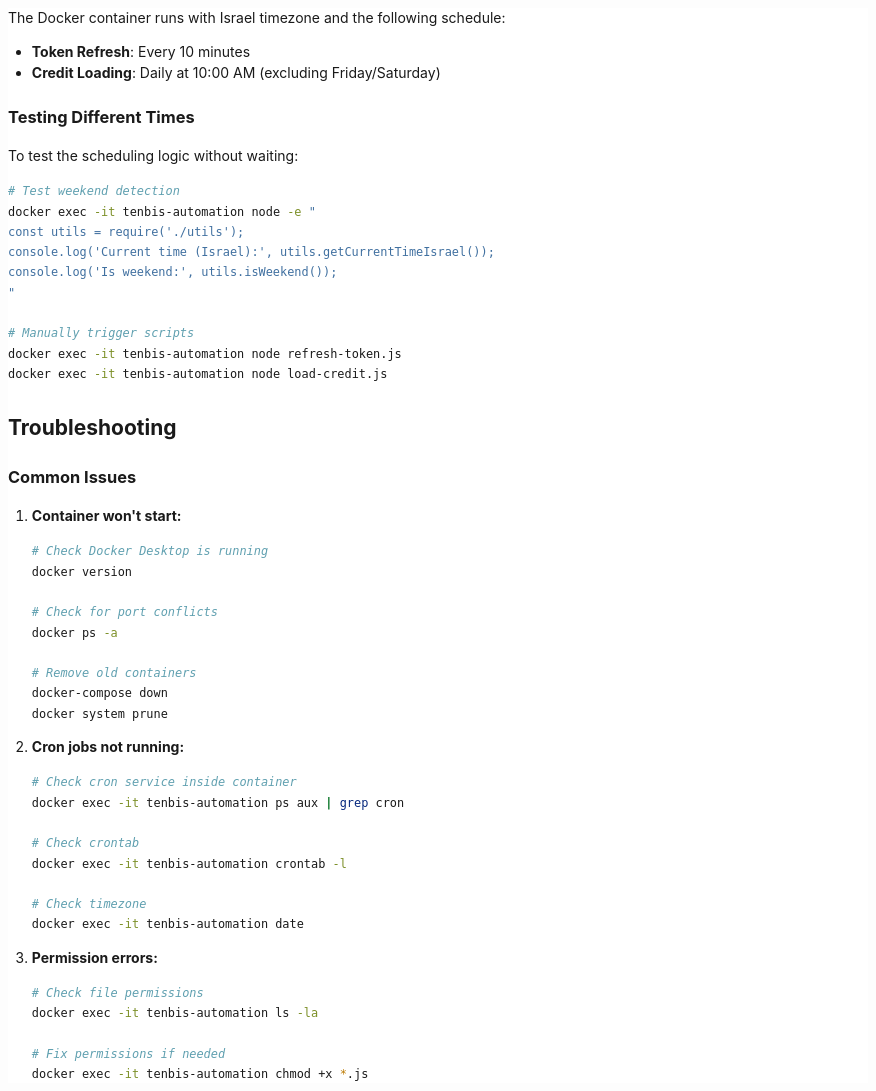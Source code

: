 The Docker container runs with Israel timezone and the following schedule:

- **Token Refresh**: Every 10 minutes
- **Credit Loading**: Daily at 10:00 AM (excluding Friday/Saturday)

### Testing Different Times

To test the scheduling logic without waiting:

```bash
# Test weekend detection
docker exec -it tenbis-automation node -e "
const utils = require('./utils');
console.log('Current time (Israel):', utils.getCurrentTimeIsrael());
console.log('Is weekend:', utils.isWeekend());
"

# Manually trigger scripts
docker exec -it tenbis-automation node refresh-token.js
docker exec -it tenbis-automation node load-credit.js
```

## Troubleshooting

### Common Issues

1. **Container won't start:**
   ```bash
   # Check Docker Desktop is running
   docker version
   
   # Check for port conflicts
   docker ps -a
   
   # Remove old containers
   docker-compose down
   docker system prune
   ```

2. **Cron jobs not running:**
   ```bash
   # Check cron service inside container
   docker exec -it tenbis-automation ps aux | grep cron
   
   # Check crontab
   docker exec -it tenbis-automation crontab -l
   
   # Check timezone
   docker exec -it tenbis-automation date
   ```

3. **Permission errors:**
   ```bash
   # Check file permissions
   docker exec -it tenbis-automation ls -la
   
   # Fix permissions if needed
   docker exec -it tenbis-automation chmod +x *.js
   ```
